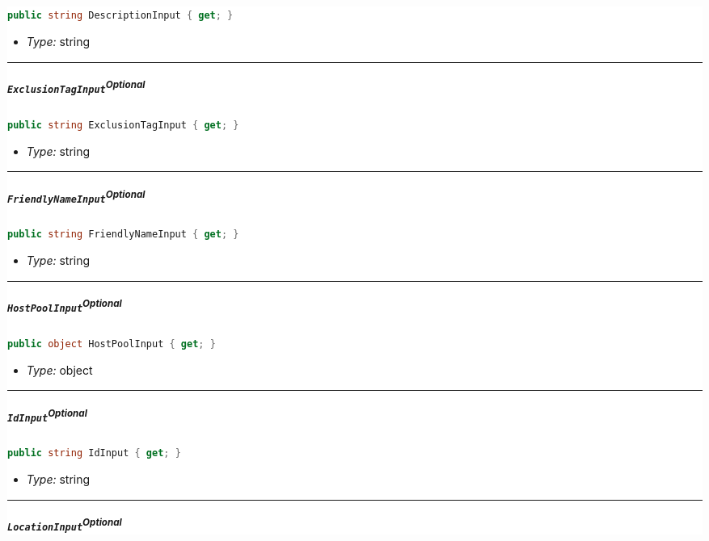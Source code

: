 ```csharp
public string DescriptionInput { get; }
```

- *Type:* string

---

##### `ExclusionTagInput`<sup>Optional</sup> <a name="ExclusionTagInput" id="@cdktf/provider-azurerm.virtualDesktopScalingPlan.VirtualDesktopScalingPlan.property.exclusionTagInput"></a>

```csharp
public string ExclusionTagInput { get; }
```

- *Type:* string

---

##### `FriendlyNameInput`<sup>Optional</sup> <a name="FriendlyNameInput" id="@cdktf/provider-azurerm.virtualDesktopScalingPlan.VirtualDesktopScalingPlan.property.friendlyNameInput"></a>

```csharp
public string FriendlyNameInput { get; }
```

- *Type:* string

---

##### `HostPoolInput`<sup>Optional</sup> <a name="HostPoolInput" id="@cdktf/provider-azurerm.virtualDesktopScalingPlan.VirtualDesktopScalingPlan.property.hostPoolInput"></a>

```csharp
public object HostPoolInput { get; }
```

- *Type:* object

---

##### `IdInput`<sup>Optional</sup> <a name="IdInput" id="@cdktf/provider-azurerm.virtualDesktopScalingPlan.VirtualDesktopScalingPlan.property.idInput"></a>

```csharp
public string IdInput { get; }
```

- *Type:* string

---

##### `LocationInput`<sup>Optional</sup> <a name="LocationInput" id="@cdktf/provider-azurerm.virtualDesktopScalingPlan.VirtualDesktopScalingPlan.property.locationInput"></a>
